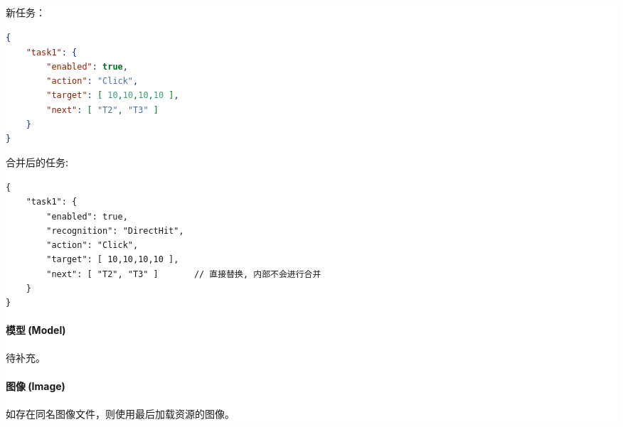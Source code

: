   新任务：

  ```json
  {
      "task1": {
          "enabled": true,
          "action": "Click",
          "target": [ 10,10,10,10 ],
          "next": [ "T2", "T3" ]
      }
  }
  ```

  合并后的任务:

  ```jsonc
  {
      "task1": {
          "enabled": true,
          "recognition": "DirectHit",
          "action": "Click",
          "target": [ 10,10,10,10 ],
          "next": [ "T2", "T3" ]       // 直接替换, 内部不会进行合并
      }
  }
  ```


#### 模型 (Model)

待补充。

#### 图像 (Image)

如存在同名图像文件，则使用最后加载资源的图像。